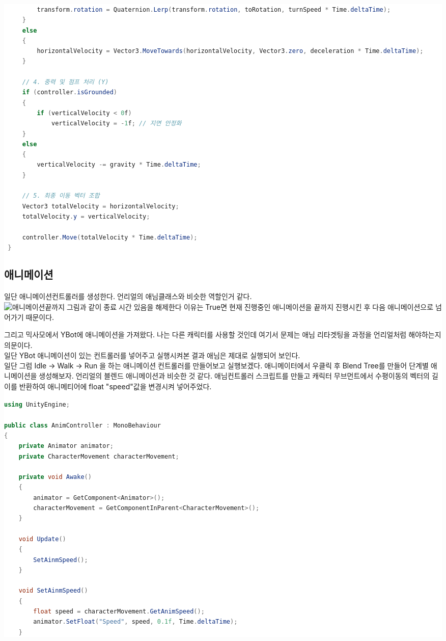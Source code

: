 ```c#
         transform.rotation = Quaternion.Lerp(transform.rotation, toRotation, turnSpeed * Time.deltaTime);
     }
     else
     {
         horizontalVelocity = Vector3.MoveTowards(horizontalVelocity, Vector3.zero, deceleration * Time.deltaTime);
     }

     // 4. 중력 및 점프 처리 (Y)
     if (controller.isGrounded)
     {
         if (verticalVelocity < 0f)
             verticalVelocity = -1f; // 지면 안정화
     }
     else
     {
         verticalVelocity -= gravity * Time.deltaTime;
     }

     // 5. 최종 이동 벡터 조합
     Vector3 totalVelocity = horizontalVelocity;
     totalVelocity.y = verticalVelocity;

     controller.Move(totalVelocity * Time.deltaTime);
 }
```

## 애니메이션
일단 애니메이션컨트롤러를 생성한다. 언리얼의 애님클래스와 비슷한 역할인거 같다.  
<img width="369" height="438" alt="애니메이션끝까지" src="https://ooweaJ.github.io/assets/img/3D/애니메이션끝까지.png" />
그림과 같이 종료 시간 있음을 해제한다 이유는 True면 현재 진행중인 애니메이션을 끝까지 진행시킨 후 다음 애니메이션으로 넘어가기 때문이다.  

그리고 믹사모에서 YBot에 애니메이션을 가져왔다. 나는 다른 캐릭터를 사용할 것인데 여기서 문제는 애님 리타겟팅을 과정을 언리얼처럼 해야하는지 의문이다.  
일단 YBot 애니메이션이 있는 컨트롤러를 넣어주고 실행시켜본 결과 애님은 제대로 실행되어 보인다.  
일단 그럼 Idle -> Walk -> Run 을 하는 애니메이션 컨트롤러를 만들어보고 실행보겠다.
애니메이터에서 우클릭 후 Blend Tree를 만들어 단계별 애니메이션을 생성해보자. 언리얼의 블렌드 애니메이션과 비슷한 것 같다.
애님컨트롤러 스크립트를 만들고 캐릭터 무브먼트에서 수평이동의 벡터의 길이를 반환하여 애니메티어에 float "speed"값을 변경시켜 넣어주었다.
```c#
using UnityEngine;

public class AnimController : MonoBehaviour
{
    private Animator animator;
    private CharacterMovement characterMovement;

    private void Awake()
    {
        animator = GetComponent<Animator>();
        characterMovement = GetComponentInParent<CharacterMovement>();
    }

    void Update()
    {
        SetAinmSpeed();
    }

    void SetAinmSpeed()
    {
        float speed = characterMovement.GetAnimSpeed();
        animator.SetFloat("Speed", speed, 0.1f, Time.deltaTime);
    }
```